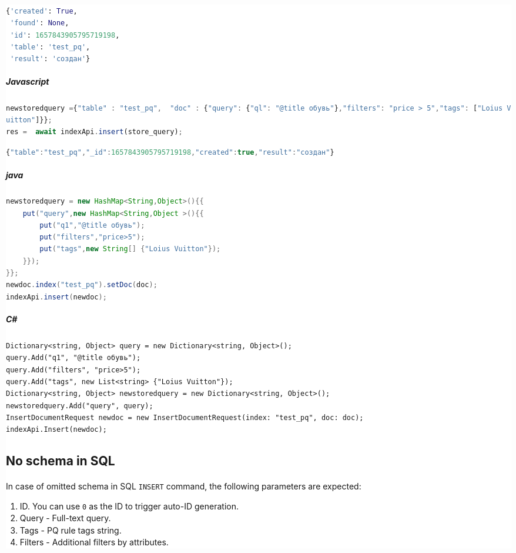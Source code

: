 ```python
{'created': True,
 'found': None,
 'id': 1657843905795719198,
 'table': 'test_pq',
 'result': 'создан'}
```

##### Javascript

```javascript
newstoredquery ={"table" : "test_pq",  "doc" : {"query": {"ql": "@title обувь"},"filters": "price > 5","tags": ["Loius Vuitton"]}};
res =  await indexApi.insert(store_query);
```

```javascript
{"table":"test_pq","_id":1657843905795719198,"created":true,"result":"создан"}

```


##### java

```java
newstoredquery = new HashMap<String,Object>(){{
    put("query",new HashMap<String,Object >(){{
        put("q1","@title обувь");
        put("filters","price>5");
        put("tags",new String[] {"Loius Vuitton"});
    }});
}};
newdoc.index("test_pq").setDoc(doc);
indexApi.insert(newdoc);
```


##### C#

```clike
Dictionary<string, Object> query = new Dictionary<string, Object>(); 
query.Add("q1", "@title обувь");
query.Add("filters", "price>5");
query.Add("tags", new List<string> {"Loius Vuitton"});
Dictionary<string, Object> newstoredquery = new Dictionary<string, Object>(); 
newstoredquery.Add("query", query);
InsertDocumentRequest newdoc = new InsertDocumentRequest(index: "test_pq", doc: doc);
indexApi.Insert(newdoc);
```




## No schema in SQL
In case of omitted schema in SQL `INSERT` command, the following parameters are expected:
1. ID. You can use `0` as the ID to trigger auto-ID generation.
2. Query - Full-text query.
3. Tags - PQ rule tags string.
4. Filters - Additional filters by attributes.
